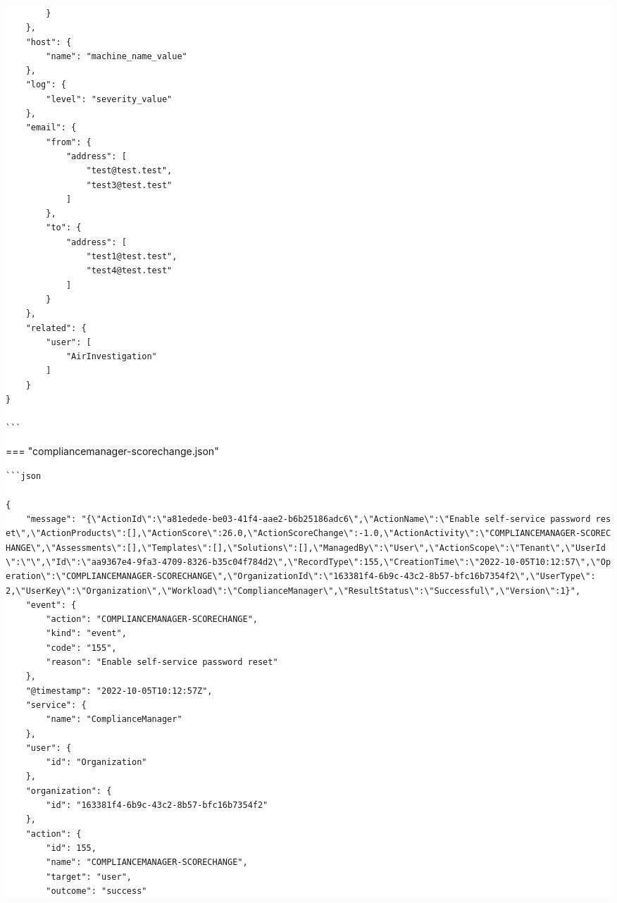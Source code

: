             }
        },
        "host": {
            "name": "machine_name_value"
        },
        "log": {
            "level": "severity_value"
        },
        "email": {
            "from": {
                "address": [
                    "test@test.test",
                    "test3@test.test"
                ]
            },
            "to": {
                "address": [
                    "test1@test.test",
                    "test4@test.test"
                ]
            }
        },
        "related": {
            "user": [
                "AirInvestigation"
            ]
        }
    }
    	
	```


=== "compliancemanager-scorechange.json"

    ```json
	
    {
        "message": "{\"ActionId\":\"a81edede-be03-41f4-aae2-b6b25186adc6\",\"ActionName\":\"Enable self-service password reset\",\"ActionProducts\":[],\"ActionScore\":26.0,\"ActionScoreChange\":-1.0,\"ActionActivity\":\"COMPLIANCEMANAGER-SCORECHANGE\",\"Assessments\":[],\"Templates\":[],\"Solutions\":[],\"ManagedBy\":\"User\",\"ActionScope\":\"Tenant\",\"UserId\":\"\",\"Id\":\"aa9367e4-9fa3-4709-8326-b35c04f784d2\",\"RecordType\":155,\"CreationTime\":\"2022-10-05T10:12:57\",\"Operation\":\"COMPLIANCEMANAGER-SCORECHANGE\",\"OrganizationId\":\"163381f4-6b9c-43c2-8b57-bfc16b7354f2\",\"UserType\":2,\"UserKey\":\"Organization\",\"Workload\":\"ComplianceManager\",\"ResultStatus\":\"Successful\",\"Version\":1}",
        "event": {
            "action": "COMPLIANCEMANAGER-SCORECHANGE",
            "kind": "event",
            "code": "155",
            "reason": "Enable self-service password reset"
        },
        "@timestamp": "2022-10-05T10:12:57Z",
        "service": {
            "name": "ComplianceManager"
        },
        "user": {
            "id": "Organization"
        },
        "organization": {
            "id": "163381f4-6b9c-43c2-8b57-bfc16b7354f2"
        },
        "action": {
            "id": 155,
            "name": "COMPLIANCEMANAGER-SCORECHANGE",
            "target": "user",
            "outcome": "success"